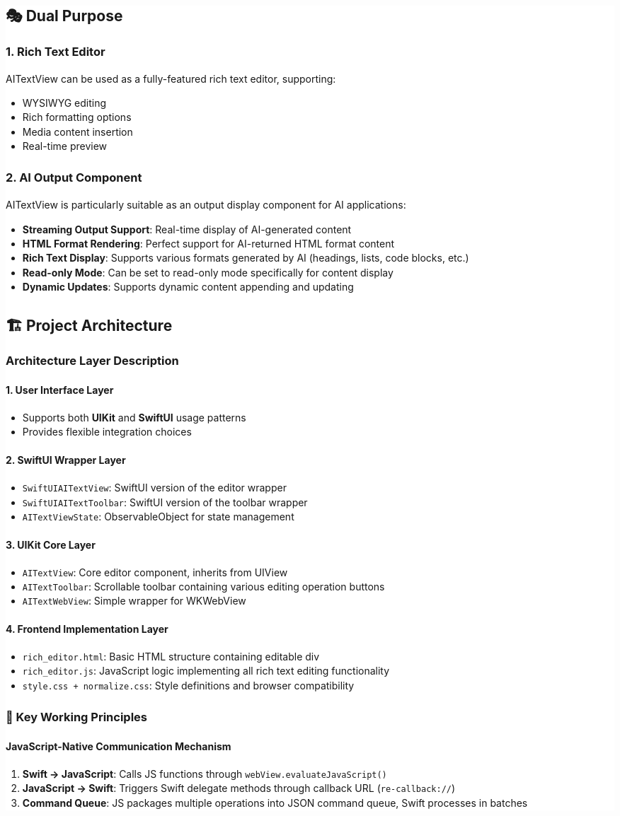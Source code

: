 ## 🎭 Dual Purpose

### 1. Rich Text Editor
AITextView can be used as a fully-featured rich text editor, supporting:
- WYSIWYG editing
- Rich formatting options
- Media content insertion
- Real-time preview

### 2. AI Output Component
AITextView is particularly suitable as an output display component for AI applications:
- **Streaming Output Support**: Real-time display of AI-generated content
- **HTML Format Rendering**: Perfect support for AI-returned HTML format content
- **Rich Text Display**: Supports various formats generated by AI (headings, lists, code blocks, etc.)
- **Read-only Mode**: Can be set to read-only mode specifically for content display
- **Dynamic Updates**: Supports dynamic content appending and updating

## 🏗️ Project Architecture

### Architecture Layer Description

#### 1. **User Interface Layer**
- Supports both **UIKit** and **SwiftUI** usage patterns
- Provides flexible integration choices

#### 2. **SwiftUI Wrapper Layer**
- `SwiftUIAITextView`: SwiftUI version of the editor wrapper
- `SwiftUIAITextToolbar`: SwiftUI version of the toolbar wrapper  
- `AITextViewState`: ObservableObject for state management

#### 3. **UIKit Core Layer**
- `AITextView`: Core editor component, inherits from UIView
- `AITextToolbar`: Scrollable toolbar containing various editing operation buttons
- `AITextWebView`: Simple wrapper for WKWebView

#### 4. **Frontend Implementation Layer**
- `rich_editor.html`: Basic HTML structure containing editable div
- `rich_editor.js`: JavaScript logic implementing all rich text editing functionality
- `style.css + normalize.css`: Style definitions and browser compatibility

### 🔄 Key Working Principles

#### JavaScript-Native Communication Mechanism
1. **Swift → JavaScript**: Calls JS functions through `webView.evaluateJavaScript()`
2. **JavaScript → Swift**: Triggers Swift delegate methods through callback URL (`re-callback://`)
3. **Command Queue**: JS packages multiple operations into JSON command queue, Swift processes in batches
